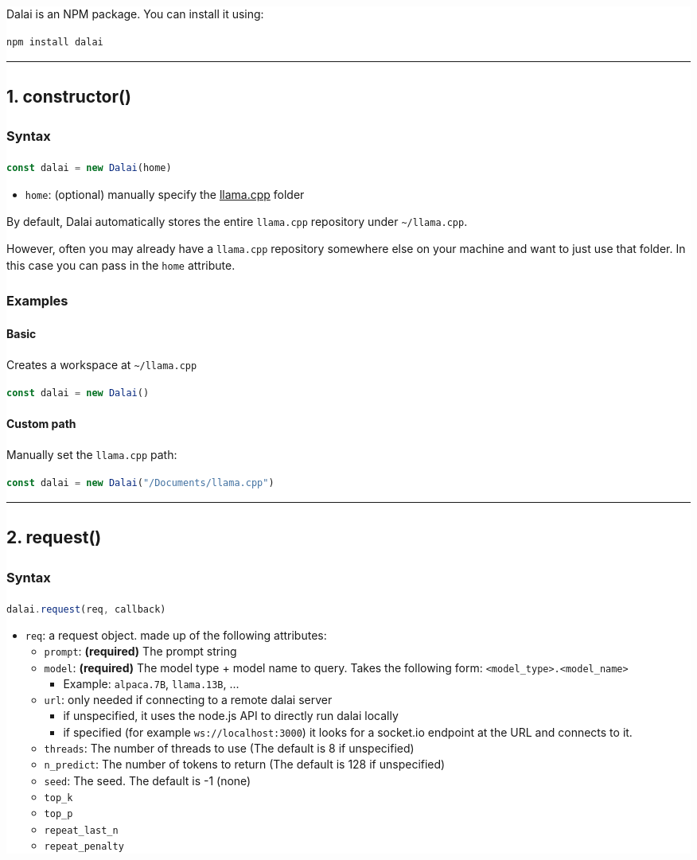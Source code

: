 Dalai is an NPM package. You can install it using:

```
npm install dalai
```

---

## 1. constructor()

### Syntax

```javascript
const dalai = new Dalai(home)
```

- `home`: (optional) manually specify the [llama.cpp](https://github.com/ggerganov/llama.cpp) folder

By default, Dalai automatically stores the entire `llama.cpp` repository under `~/llama.cpp`.

However, often you may already have a `llama.cpp` repository somewhere else on your machine and want to just use that folder. In this case you can pass in the `home` attribute.

### Examples

#### Basic

Creates a workspace  at `~/llama.cpp`

```javascript
const dalai = new Dalai()
```

#### Custom path

Manually set the `llama.cpp` path:


```javascript
const dalai = new Dalai("/Documents/llama.cpp")
```

---

## 2. request()

### Syntax

```javascript
dalai.request(req, callback)
```

- `req`: a request object. made up of the following attributes:
  - `prompt`: **(required)** The prompt string
  - `model`: **(required)** The model type + model name to query. Takes the following form: `<model_type>.<model_name>`
    - Example: `alpaca.7B`, `llama.13B`, ...
  - `url`: only needed if connecting to a remote dalai server
    - if unspecified, it uses the node.js API to directly run dalai locally
    - if specified (for example `ws://localhost:3000`) it looks for a socket.io endpoint at the URL and connects to it.
  - `threads`: The number of threads to use (The default is 8 if unspecified)
  - `n_predict`: The number of tokens to return (The default is 128 if unspecified)
  - `seed`: The seed. The default is -1 (none)
  - `top_k`
  - `top_p`
  - `repeat_last_n`
  - `repeat_penalty`